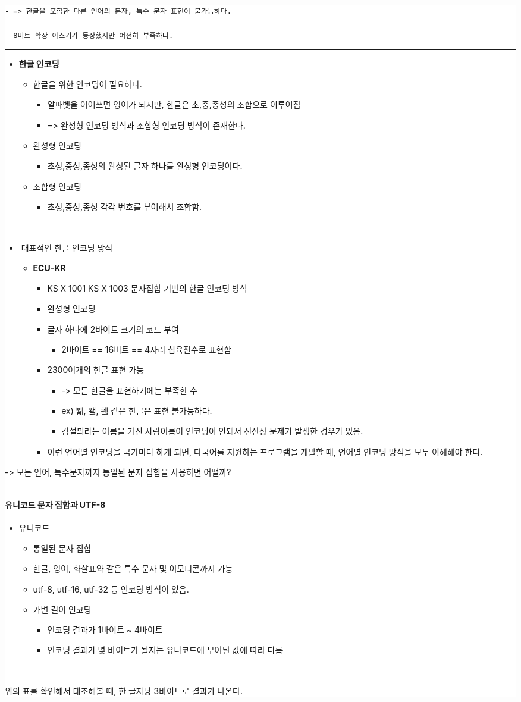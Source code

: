     - => 한글을 포함한 다른 언어의 문자, 특수 문자 표현이 불가능하다.
    
    - 8비트 확장 아스키가 등장했지만 여전히 부족하다.

---

- **한글 인코딩**
  
  - 한글을 위한 인코딩이 필요하다.
    
    - 알파벳을 이어쓰면 영어가 되지만, 한글은 초,중,종성의 조합으로 이루어짐
    
    - => 완성형 인코딩 방식과 조합형 인코딩 방식이 존재한다.
  
  - 완성형 인코딩
    
    - 초성,중성,종성의 완성된 글자 하나를 완성형 인코딩이다.
  
  - 조합형 인코딩
    
    - 초성,중성,종성 각각 번호를 부여해서 조합함.

<img title="" src="file:///C:/Users/SSAFY/AppData/Roaming/marktext/images/2023-04-02-22-37-16-image.png" alt="" width="444" data-align="center">

-  대표적인 한글 인코딩 방식
  
  - **ECU-KR**
    
    - KS X 1001 KS X 1003 문자집합 기반의 한글 인코딩 방식
    
    - 완성형 인코딩
    
    - 글자 하나에 2바이트 크기의 코드 부여
      
      - 2바이트 == 16비트 == 4자리 십육진수로 표현함
    
    - 2300여개의 한글 표현 가능
      
      - -> 모든 한글을 표현하기에는 부족한 수
      
      - ex) 쀏, 뙠, 휔 같은 한글은 표현 불가능하다.
      
      - 김설믜라는 이름을 가진 사람이름이 인코딩이 안돼서 전산상 문제가 발생한 경우가 있음.
    
    - 이런 언어별 인코딩을 국가마다 하게 되면, 다국어를 지원하는 프로그램을 개발할 때, 언어별 인코딩 방식을 모두 이해해야 한다.

-> 모든 언어, 특수문자까지 통일된 문자 집합을 사용하면 어떨까?

---

#### 유니코드 문자 집합과 UTF-8

- 유니코드
  
  - 통일된 문자 집합
  
  - 한글, 영어, 화살표와 같은 특수 문자 및 이모티콘까지 가능
  
  - utf-8, utf-16, utf-32 등 인코딩 방식이 있음.
  
  - 가변 길이 인코딩
    
    - 인코딩 결과가 1바이트 ~ 4바이트
    
    - 인코딩 결과가 몇 바이트가 될지는 유니코드에 부여된 값에 따라 다름

<img title="" src="file:///C:/Users/SSAFY/AppData/Roaming/marktext/images/2023-04-02-23-02-49-image.png" alt="" width="424" data-align="center">

위의 표를 확인해서 대조해볼 때, 한 글자당 3바이트로 결과가 나온다.


